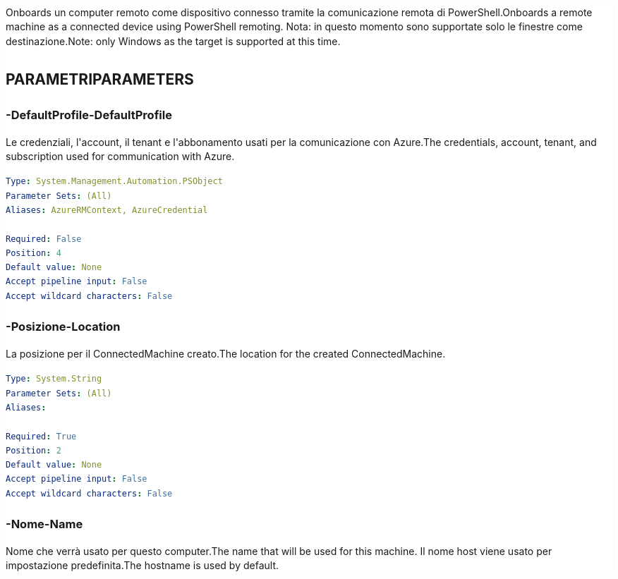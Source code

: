 <span data-ttu-id="ec658-111">Onboards un computer remoto come dispositivo connesso tramite la comunicazione remota di PowerShell.</span><span class="sxs-lookup"><span data-stu-id="ec658-111">Onboards a remote machine as a connected device using PowerShell remoting.</span></span>
<span data-ttu-id="ec658-112">Nota: in questo momento sono supportate solo le finestre come destinazione.</span><span class="sxs-lookup"><span data-stu-id="ec658-112">Note: only Windows as the target is supported at this time.</span></span>

## <span data-ttu-id="ec658-113">PARAMETRI</span><span class="sxs-lookup"><span data-stu-id="ec658-113">PARAMETERS</span></span>

### <span data-ttu-id="ec658-114">-DefaultProfile</span><span class="sxs-lookup"><span data-stu-id="ec658-114">-DefaultProfile</span></span>
<span data-ttu-id="ec658-115">Le credenziali, l'account, il tenant e l'abbonamento usati per la comunicazione con Azure.</span><span class="sxs-lookup"><span data-stu-id="ec658-115">The credentials, account, tenant, and subscription used for communication with Azure.</span></span>

```yaml
Type: System.Management.Automation.PSObject
Parameter Sets: (All)
Aliases: AzureRMContext, AzureCredential

Required: False
Position: 4
Default value: None
Accept pipeline input: False
Accept wildcard characters: False
```

### <span data-ttu-id="ec658-116">-Posizione</span><span class="sxs-lookup"><span data-stu-id="ec658-116">-Location</span></span>
<span data-ttu-id="ec658-117">La posizione per il ConnectedMachine creato.</span><span class="sxs-lookup"><span data-stu-id="ec658-117">The location for the created ConnectedMachine.</span></span>

```yaml
Type: System.String
Parameter Sets: (All)
Aliases:

Required: True
Position: 2
Default value: None
Accept pipeline input: False
Accept wildcard characters: False
```

### <span data-ttu-id="ec658-118">-Nome</span><span class="sxs-lookup"><span data-stu-id="ec658-118">-Name</span></span>
<span data-ttu-id="ec658-119">Nome che verrà usato per questo computer.</span><span class="sxs-lookup"><span data-stu-id="ec658-119">The name that will be used for this machine.</span></span>
<span data-ttu-id="ec658-120">Il nome host viene usato per impostazione predefinita.</span><span class="sxs-lookup"><span data-stu-id="ec658-120">The hostname is used by default.</span></span>

